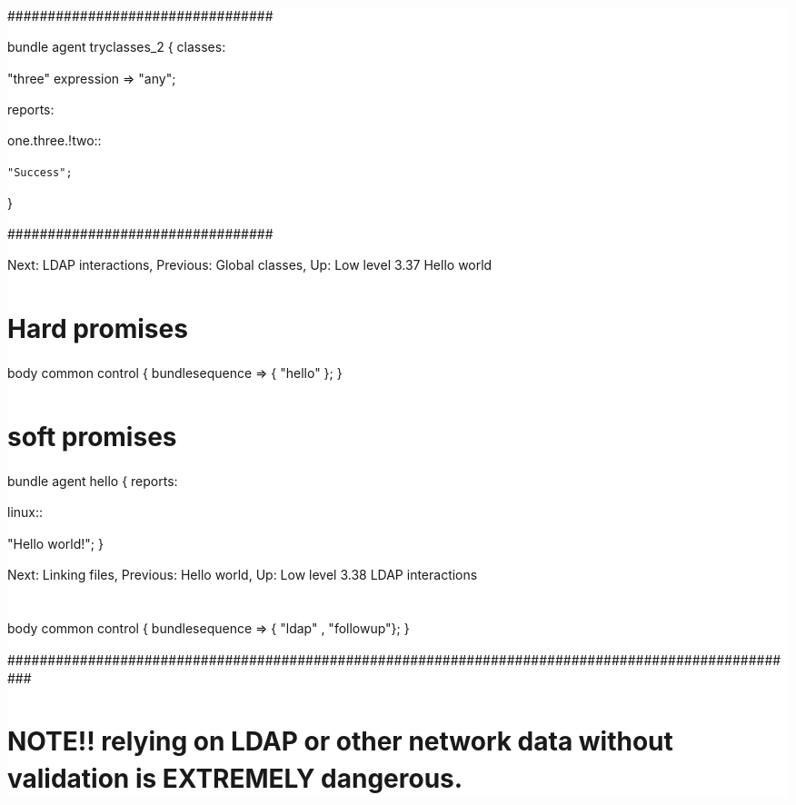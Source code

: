 #################################


bundle agent tryclasses_2
{
classes:

  "three" expression => "any";

reports:

  one.three.!two::

    "Success";
}


#################################

Next: LDAP interactions, Previous: Global classes, Up: Low level
3.37 Hello world

# Hard promises


body common control
{
bundlesequence => { "hello" };
}

# soft promises


bundle agent hello
{
reports:

 linux::

   "Hello world!";
}

Next: Linking files, Previous: Hello world, Up: Low level
3.38 LDAP interactions


#


body common control
{
bundlesequence => { "ldap" , "followup"};
}

###################################################################################################

#  NOTE!! relying on LDAP or other network data without validation is EXTREMELY dangerous. 
